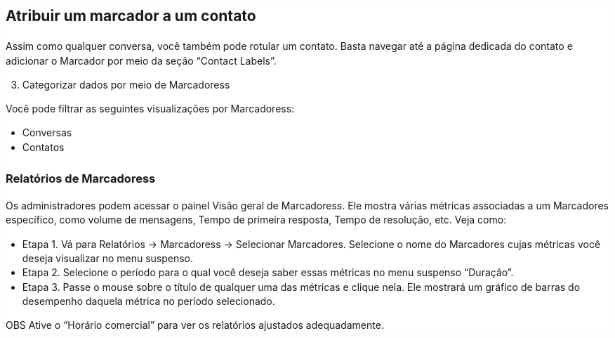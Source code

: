 ## Atribuir um marcador a um contato

Assim como qualquer conversa, você também pode rotular um contato. Basta navegar até a página dedicada do contato e adicionar o Marcador por meio da seção “Contact Labels”.

3. Categorizar dados por meio de Marcadoress

Você pode filtrar as seguintes visualizações por Marcadoress:

- Conversas
- Contatos

### Relatórios de Marcadoress 
Os administradores podem acessar o painel Visão geral de Marcadoress. Ele mostra várias métricas associadas a um Marcadores específico, como volume de mensagens, Tempo de primeira resposta, Tempo de resolução, etc. Veja como:

- Etapa 1. Vá para Relatórios → Marcadoress → Selecionar Marcadores. Selecione o nome do Marcadores cujas métricas você deseja visualizar no menu suspenso.
- Etapa 2. Selecione o período para o qual você deseja saber essas métricas no menu suspenso “Duração”.
- Etapa 3. Passe o mouse sobre o título de qualquer uma das métricas e clique nela. Ele mostrará um gráfico de barras do desempenho daquela métrica no período selecionado.

OBS Ative o “Horário comercial” para ver os relatórios ajustados adequadamente.
